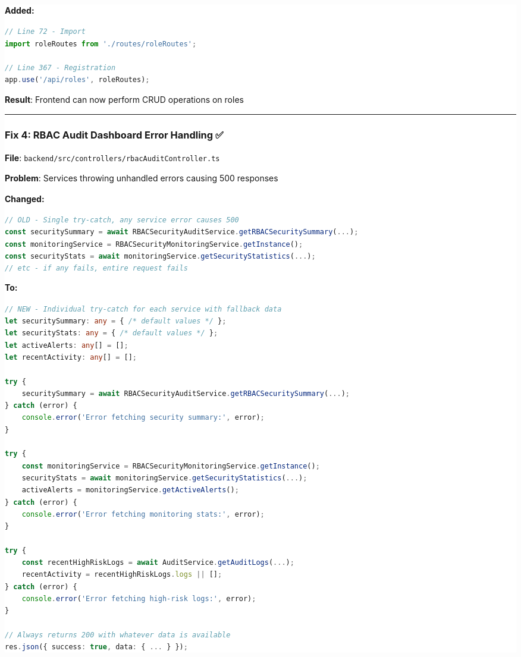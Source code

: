 **Added:**
```typescript
// Line 72 - Import
import roleRoutes from './routes/roleRoutes';

// Line 367 - Registration
app.use('/api/roles', roleRoutes);
```

**Result**: Frontend can now perform CRUD operations on roles

---

### Fix 4: RBAC Audit Dashboard Error Handling ✅
**File**: `backend/src/controllers/rbacAuditController.ts`

**Problem**: Services throwing unhandled errors causing 500 responses

**Changed:**
```typescript
// OLD - Single try-catch, any service error causes 500
const securitySummary = await RBACSecurityAuditService.getRBACSecuritySummary(...);
const monitoringService = RBACSecurityMonitoringService.getInstance();
const securityStats = await monitoringService.getSecurityStatistics(...);
// etc - if any fails, entire request fails
```

**To:**
```typescript
// NEW - Individual try-catch for each service with fallback data
let securitySummary: any = { /* default values */ };
let securityStats: any = { /* default values */ };
let activeAlerts: any[] = [];
let recentActivity: any[] = [];

try {
    securitySummary = await RBACSecurityAuditService.getRBACSecuritySummary(...);
} catch (error) {
    console.error('Error fetching security summary:', error);
}

try {
    const monitoringService = RBACSecurityMonitoringService.getInstance();
    securityStats = await monitoringService.getSecurityStatistics(...);
    activeAlerts = monitoringService.getActiveAlerts();
} catch (error) {
    console.error('Error fetching monitoring stats:', error);
}

try {
    const recentHighRiskLogs = await AuditService.getAuditLogs(...);
    recentActivity = recentHighRiskLogs.logs || [];
} catch (error) {
    console.error('Error fetching high-risk logs:', error);
}

// Always returns 200 with whatever data is available
res.json({ success: true, data: { ... } });
```
